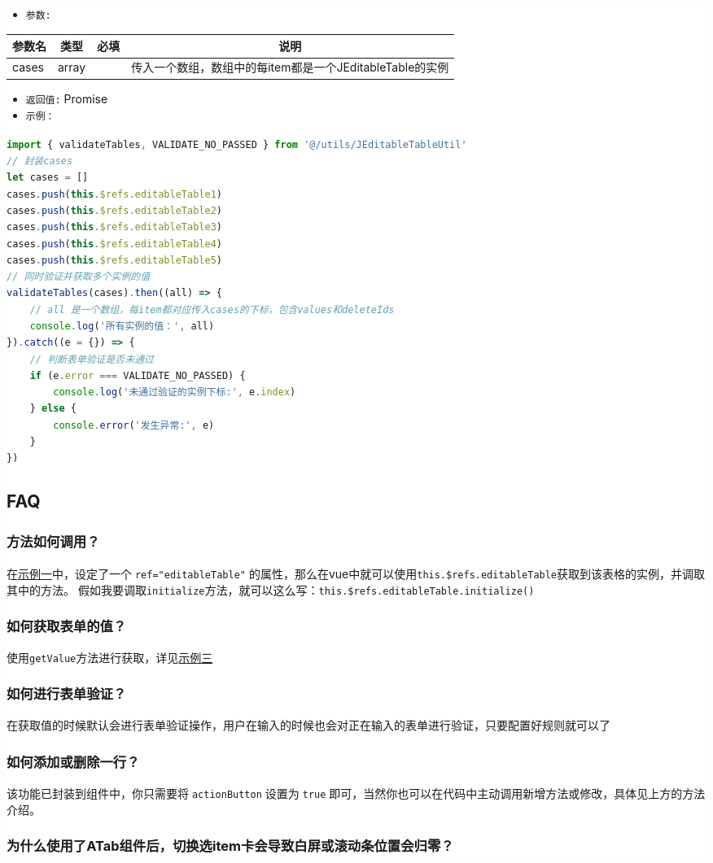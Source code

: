 - `参数:`

| 参数名 | 类型  | 必填 | 说明                                                   |
|--------|-------|------|--------------------------------------------------------|
| cases  | array |      | 传入一个数组，数组中的每item都是一个JEditableTable的实例 |

- `返回值:` Promise
- `示例：`

```js
import { validateTables, VALIDATE_NO_PASSED } from '@/utils/JEditableTableUtil'
// 封装cases
let cases = []
cases.push(this.$refs.editableTable1)
cases.push(this.$refs.editableTable2)
cases.push(this.$refs.editableTable3)
cases.push(this.$refs.editableTable4)
cases.push(this.$refs.editableTable5)
// 同时验证并获取多个实例的值
validateTables(cases).then((all) => {
    // all 是一个数组，每item都对应传入cases的下标，包含values和deleteIds
    console.log('所有实例的值：', all)
}).catch((e = {}) => {
    // 判断表单验证是否未通过
    if (e.error === VALIDATE_NO_PASSED) {
        console.log('未通过验证的实例下标:', e.index)
    } else {
        console.error('发生异常:', e)
    }
})
```

## FAQ

### 方法如何调用？

在[示例一](#示例一)中，设定了一个 `ref="editableTable"` 的属性，那么在vue中就可以使用`this.$refs.editableTable`获取到该表格的实例，并调取其中的方法。
假如我要调取`initialize`方法，就可以这么写：`this.$refs.editableTable.initialize()`

### 如何获取表单的值？

使用`getValue`方法进行获取，详见[示例三](#示例三)

### 如何进行表单验证？

在获取值的时候默认会进行表单验证操作，用户在输入的时候也会对正在输入的表单进行验证，只要配置好规则就可以了

### 如何添加或删除一行？

该功能已封装到组件中，你只需要将 `actionButton` 设置为 `true` 即可，当然你也可以在代码中主动调用新增方法或修改，具体见上方的方法介绍。

### 为什么使用了ATab组件后，切换选item卡会导致白屏或滚动条位置会归零？

